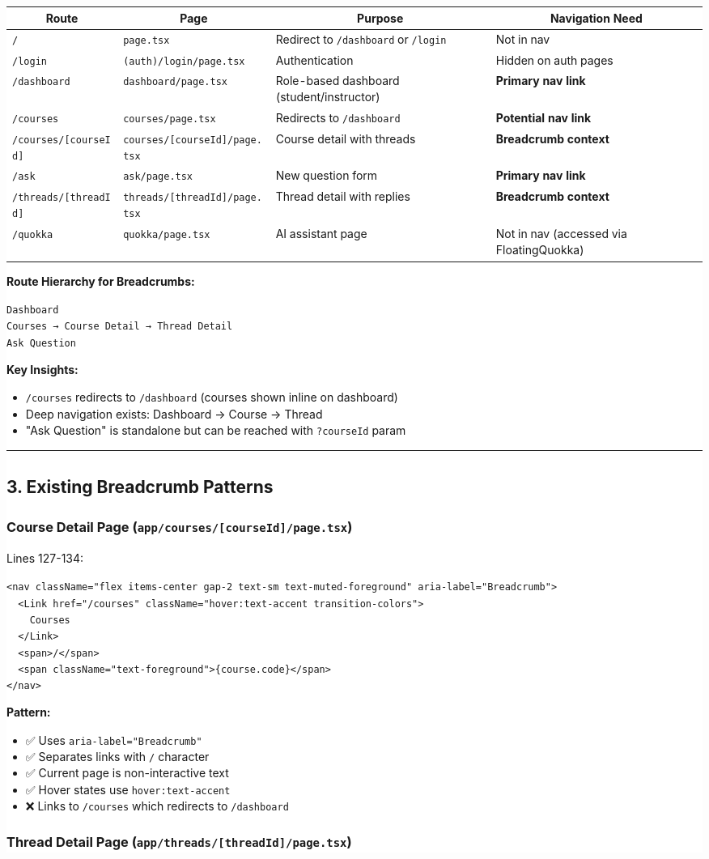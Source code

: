 | Route | Page | Purpose | Navigation Need |
|-------|------|---------|-----------------|
| `/` | `page.tsx` | Redirect to `/dashboard` or `/login` | Not in nav |
| `/login` | `(auth)/login/page.tsx` | Authentication | Hidden on auth pages |
| `/dashboard` | `dashboard/page.tsx` | Role-based dashboard (student/instructor) | **Primary nav link** |
| `/courses` | `courses/page.tsx` | Redirects to `/dashboard` | **Potential nav link** |
| `/courses/[courseId]` | `courses/[courseId]/page.tsx` | Course detail with threads | **Breadcrumb context** |
| `/ask` | `ask/page.tsx` | New question form | **Primary nav link** |
| `/threads/[threadId]` | `threads/[threadId]/page.tsx` | Thread detail with replies | **Breadcrumb context** |
| `/quokka` | `quokka/page.tsx` | AI assistant page | Not in nav (accessed via FloatingQuokka) |

**Route Hierarchy for Breadcrumbs:**
```
Dashboard
Courses → Course Detail → Thread Detail
Ask Question
```

**Key Insights:**
- `/courses` redirects to `/dashboard` (courses shown inline on dashboard)
- Deep navigation exists: Dashboard → Course → Thread
- "Ask Question" is standalone but can be reached with `?courseId` param

---

## 3. Existing Breadcrumb Patterns

### Course Detail Page (`app/courses/[courseId]/page.tsx`)

Lines 127-134:
```tsx
<nav className="flex items-center gap-2 text-sm text-muted-foreground" aria-label="Breadcrumb">
  <Link href="/courses" className="hover:text-accent transition-colors">
    Courses
  </Link>
  <span>/</span>
  <span className="text-foreground">{course.code}</span>
</nav>
```

**Pattern:**
- ✅ Uses `aria-label="Breadcrumb"`
- ✅ Separates links with `/` character
- ✅ Current page is non-interactive text
- ✅ Hover states use `hover:text-accent`
- ❌ Links to `/courses` which redirects to `/dashboard`

### Thread Detail Page (`app/threads/[threadId]/page.tsx`)
